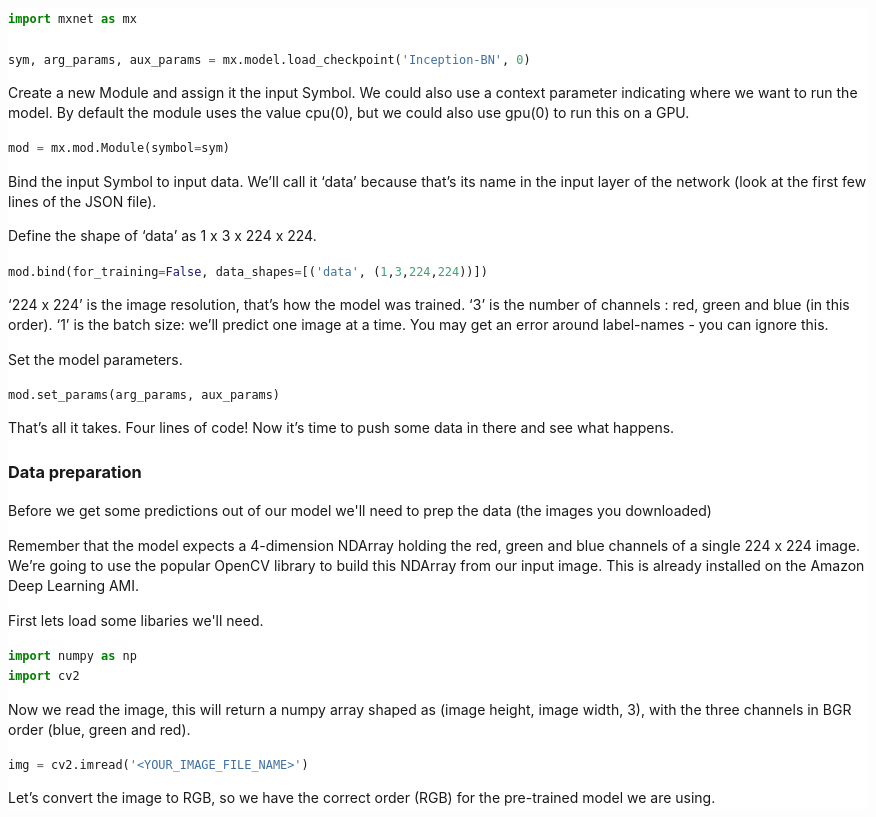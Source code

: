 ```python
import mxnet as mx

sym, arg_params, aux_params = mx.model.load_checkpoint('Inception-BN', 0)
```

Create a new Module and assign it the input Symbol. We could also use a context parameter indicating where we want to run the model. By default the module uses the value cpu(0), but we could also use gpu(0) to run this on a GPU.

```python
mod = mx.mod.Module(symbol=sym)
```

Bind the input Symbol to input data. We’ll call it ‘data’ because that’s its name in the input layer of the network (look at the first few lines of the JSON file).

Define the shape of ‘data’ as 1 x 3 x 224 x 224.

```python
mod.bind(for_training=False, data_shapes=[('data', (1,3,224,224))])
```

‘224 x 224’ is the image resolution, that’s how the model was trained. ‘3’ is the number of channels : red, green and blue (in this order). ‘1’ is the batch size: we’ll predict one image at a time.  You may get an error around label-names - you can ignore this.

Set the model parameters.

```python
mod.set_params(arg_params, aux_params)
```

That’s all it takes. Four lines of code! Now it’s time to push some data in there and see what happens. 

### Data preparation

Before we get some predictions out of our model we'll need to prep the data (the images you downloaded)

Remember that the model expects a 4-dimension NDArray holding the red, green and blue channels of a single 224 x 224 image. We’re going to use the popular OpenCV library to build this NDArray from our input image. This is already installed on the Amazon Deep Learning AMI.

First lets load some libaries we'll need.

```python
import numpy as np
import cv2
```

Now we read the image, this will return a numpy array shaped as (image height, image width, 3), with the three channels in BGR order (blue, green and red).

```python
img = cv2.imread('<YOUR_IMAGE_FILE_NAME>')
```

Let’s convert the image to RGB, so we have the correct order (RGB) for the pre-trained model we are using.
